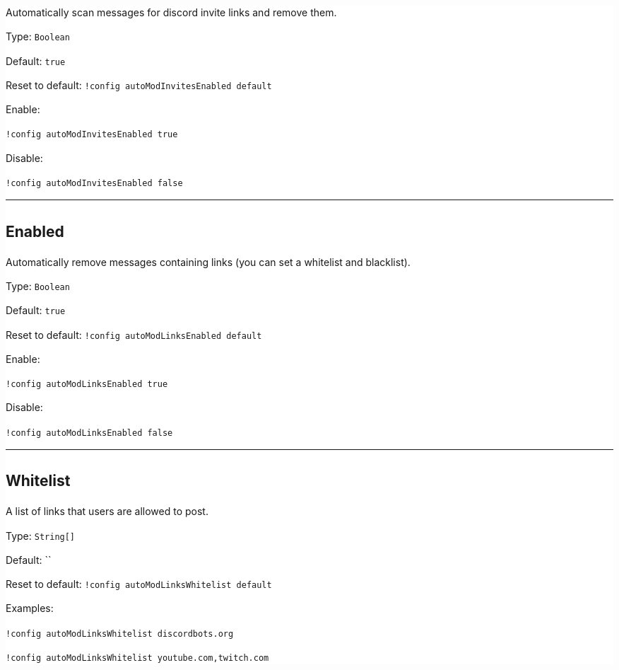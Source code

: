 Automatically scan messages for discord invite links and remove them.

Type: `Boolean`

Default: `true`

Reset to default:
`!config autoModInvitesEnabled default`

Enable:

`!config autoModInvitesEnabled true`

Disable:

`!config autoModInvitesEnabled false`



<a name=autoModLinksEnabled></a>

---
## Enabled

Automatically remove messages containing links (you can set a whitelist and blacklist).

Type: `Boolean`

Default: `true`

Reset to default:
`!config autoModLinksEnabled default`

Enable:

`!config autoModLinksEnabled true`

Disable:

`!config autoModLinksEnabled false`



<a name=autoModLinksWhitelist></a>

---
## Whitelist

A list of links that users are allowed to post.

Type: `String[]`

Default: ``

Reset to default:
`!config autoModLinksWhitelist default`

Examples:

`!config autoModLinksWhitelist discordbots.org`

`!config autoModLinksWhitelist youtube.com,twitch.com`

